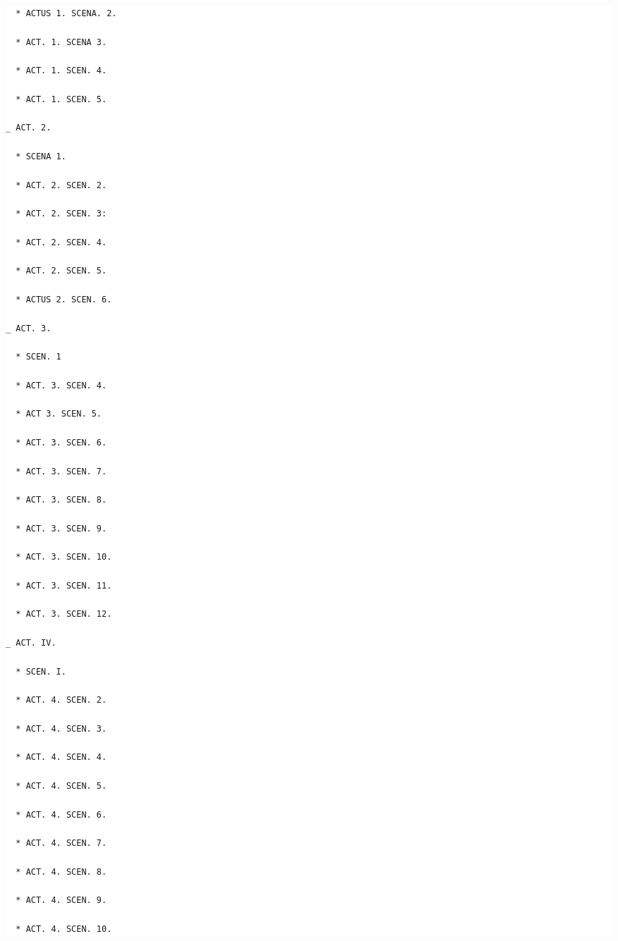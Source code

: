       * ACTUS 1. SCENA. 2.

      * ACT. 1. SCENA 3.

      * ACT. 1. SCEN. 4.

      * ACT. 1. SCEN. 5.

    _ ACT. 2.

      * SCENA 1.

      * ACT. 2. SCEN. 2.

      * ACT. 2. SCEN. 3:

      * ACT. 2. SCEN. 4.

      * ACT. 2. SCEN. 5.

      * ACTUS 2. SCEN. 6.

    _ ACT. 3.

      * SCEN. 1

      * ACT. 3. SCEN. 4.

      * ACT 3. SCEN. 5.

      * ACT. 3. SCEN. 6.

      * ACT. 3. SCEN. 7.

      * ACT. 3. SCEN. 8.

      * ACT. 3. SCEN. 9.

      * ACT. 3. SCEN. 10.

      * ACT. 3. SCEN. 11.

      * ACT. 3. SCEN. 12.

    _ ACT. IV.

      * SCEN. I.

      * ACT. 4. SCEN. 2.

      * ACT. 4. SCEN. 3.

      * ACT. 4. SCEN. 4.

      * ACT. 4. SCEN. 5.

      * ACT. 4. SCEN. 6.

      * ACT. 4. SCEN. 7.

      * ACT. 4. SCEN. 8.

      * ACT. 4. SCEN. 9.

      * ACT. 4. SCEN. 10.
